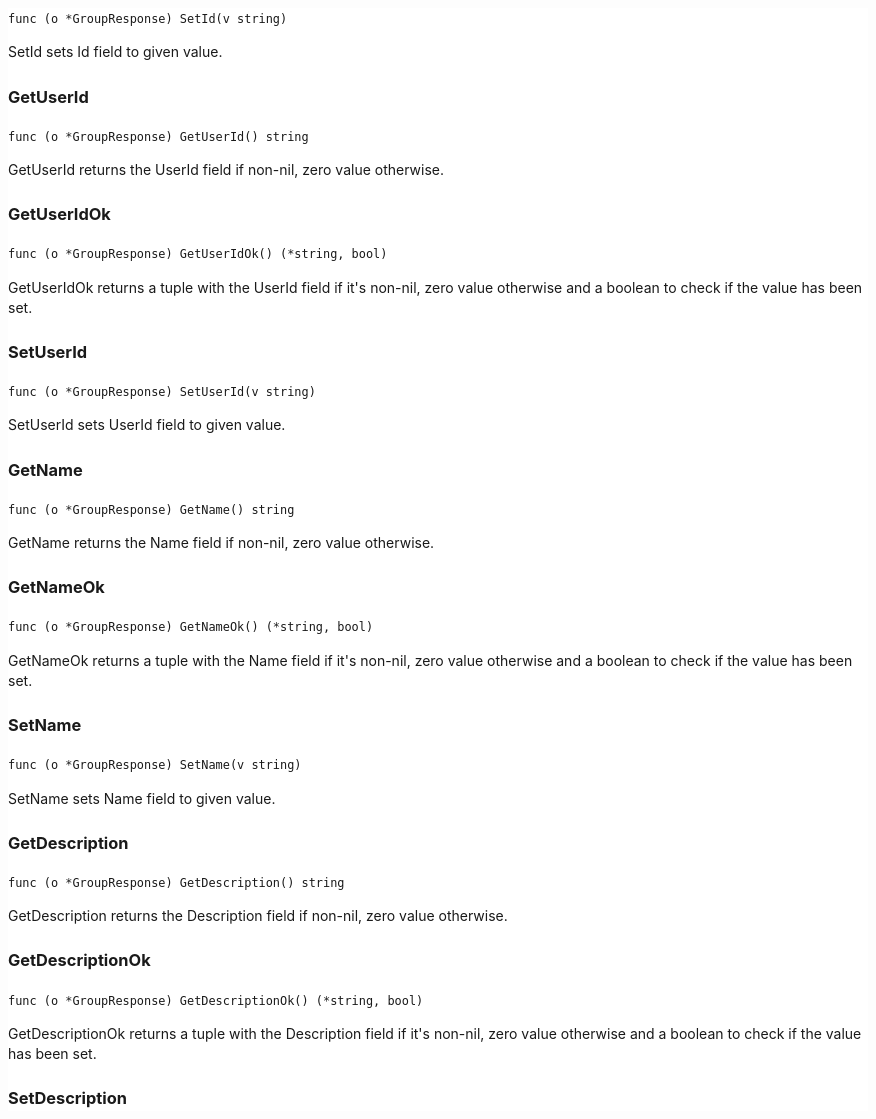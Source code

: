 `func (o *GroupResponse) SetId(v string)`

SetId sets Id field to given value.


### GetUserId

`func (o *GroupResponse) GetUserId() string`

GetUserId returns the UserId field if non-nil, zero value otherwise.

### GetUserIdOk

`func (o *GroupResponse) GetUserIdOk() (*string, bool)`

GetUserIdOk returns a tuple with the UserId field if it's non-nil, zero value otherwise
and a boolean to check if the value has been set.

### SetUserId

`func (o *GroupResponse) SetUserId(v string)`

SetUserId sets UserId field to given value.


### GetName

`func (o *GroupResponse) GetName() string`

GetName returns the Name field if non-nil, zero value otherwise.

### GetNameOk

`func (o *GroupResponse) GetNameOk() (*string, bool)`

GetNameOk returns a tuple with the Name field if it's non-nil, zero value otherwise
and a boolean to check if the value has been set.

### SetName

`func (o *GroupResponse) SetName(v string)`

SetName sets Name field to given value.


### GetDescription

`func (o *GroupResponse) GetDescription() string`

GetDescription returns the Description field if non-nil, zero value otherwise.

### GetDescriptionOk

`func (o *GroupResponse) GetDescriptionOk() (*string, bool)`

GetDescriptionOk returns a tuple with the Description field if it's non-nil, zero value otherwise
and a boolean to check if the value has been set.

### SetDescription
